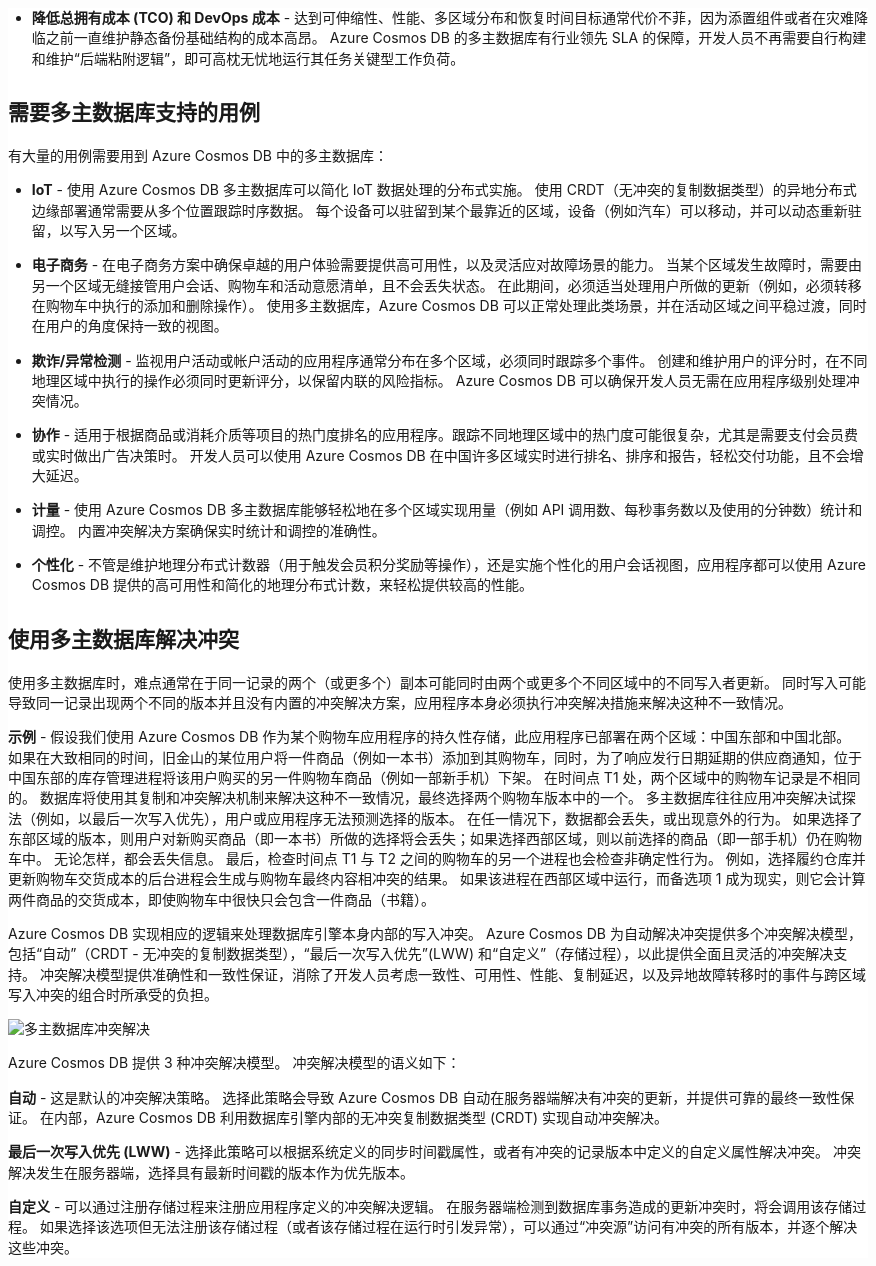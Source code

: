 * **降低总拥有成本 (TCO) 和 DevOps 成本** - 达到可伸缩性、性能、多区域分布和恢复时间目标通常代价不菲，因为添置组件或者在灾难降临之前一直维护静态备份基础结构的成本高昂。 Azure Cosmos DB 的多主数据库有行业领先 SLA 的保障，开发人员不再需要自行构建和维护“后端粘附逻辑”，即可高枕无忧地运行其任务关键型工作负荷。 

## <a name="use-cases-where-multi-master-support-is-needed"></a>需要多主数据库支持的用例

有大量的用例需要用到 Azure Cosmos DB 中的多主数据库： 

* **IoT** - 使用 Azure Cosmos DB 多主数据库可以简化 IoT 数据处理的分布式实施。 使用 CRDT（无冲突的复制数据类型）的异地分布式边缘部署通常需要从多个位置跟踪时序数据。 每个设备可以驻留到某个最靠近的区域，设备（例如汽车）可以移动，并可以动态重新驻留，以写入另一个区域。  

* **电子商务** - 在电子商务方案中确保卓越的用户体验需要提供高可用性，以及灵活应对故障场景的能力。 当某个区域发生故障时，需要由另一个区域无缝接管用户会话、购物车和活动意愿清单，且不会丢失状态。 在此期间，必须适当处理用户所做的更新（例如，必须转移在购物车中执行的添加和删除操作）。 使用多主数据库，Azure Cosmos DB 可以正常处理此类场景，并在活动区域之间平稳过渡，同时在用户的角度保持一致的视图。 

* **欺诈/异常检测** - 监视用户活动或帐户活动的应用程序通常分布在多个区域，必须同时跟踪多个事件。 创建和维护用户的评分时，在不同地理区域中执行的操作必须同时更新评分，以保留内联的风险指标。 Azure Cosmos DB 可以确保开发人员无需在应用程序级别处理冲突情况。 

* **协作** - 适用于根据商品或消耗介质等项目的热门度排名的应用程序。跟踪不同地理区域中的热门度可能很复杂，尤其是需要支付会员费或实时做出广告决策时。 开发人员可以使用 Azure Cosmos DB 在中国许多区域实时进行排名、排序和报告，轻松交付功能，且不会增大延迟。 

* **计量** - 使用 Azure Cosmos DB 多主数据库能够轻松地在多个区域实现用量（例如 API 调用数、每秒事务数以及使用的分钟数）统计和调控。 内置冲突解决方案确保实时统计和调控的准确性。 

* **个性化** - 不管是维护地理分布式计数器（用于触发会员积分奖励等操作），还是实施个性化的用户会话视图，应用程序都可以使用 Azure Cosmos DB 提供的高可用性和简化的地理分布式计数，来轻松提供较高的性能。 


## <a name="conflict-resolution-with-multi-master"></a>使用多主数据库解决冲突

使用多主数据库时，难点通常在于同一记录的两个（或更多个）副本可能同时由两个或更多个不同区域中的不同写入者更新。 同时写入可能导致同一记录出现两个不同的版本并且没有内置的冲突解决方案，应用程序本身必须执行冲突解决措施来解决这种不一致情况。  

**示例** - 假设我们使用 Azure Cosmos DB 作为某个购物车应用程序的持久性存储，此应用程序已部署在两个区域：中国东部和中国北部。  如果在大致相同的时间，旧金山的某位用户将一件商品（例如一本书）添加到其购物车，同时，为了响应发行日期延期的供应商通知，位于中国东部的库存管理进程将该用户购买的另一件购物车商品（例如一部新手机）下架。 在时间点 T1 处，两个区域中的购物车记录是不相同的。 数据库将使用其复制和冲突解决机制来解决这种不一致情况，最终选择两个购物车版本中的一个。 多主数据库往往应用冲突解决试探法（例如，以最后一次写入优先），用户或应用程序无法预测选择的版本。 在任一情况下，数据都会丢失，或出现意外的行为。 如果选择了东部区域的版本，则用户对新购买商品（即一本书）所做的选择将会丢失；如果选择西部区域，则以前选择的商品（即一部手机）仍在购物车中。 无论怎样，都会丢失信息。 最后，检查时间点 T1 与 T2 之间的购物车的另一个进程也会检查非确定性行为。 例如，选择履约仓库并更新购物车交货成本的后台进程会生成与购物车最终内容相冲突的结果。 如果该进程在西部区域中运行，而备选项 1 成为现实，则它会计算两件商品的交货成本，即使购物车中很快只会包含一件商品（书籍）。 

Azure Cosmos DB 实现相应的逻辑来处理数据库引擎本身内部的写入冲突。 Azure Cosmos DB 为自动解决冲突提供多个冲突解决模型，包括“自动”（CRDT - 无冲突的复制数据类型），“最后一次写入优先”(LWW) 和“自定义”（存储过程），以此提供全面且灵活的冲突解决支持。 冲突解决模型提供准确性和一致性保证，消除了开发人员考虑一致性、可用性、性能、复制延迟，以及异地故障转移时的事件与跨区域写入冲突的组合时所承受的负担。  

  ![多主数据库冲突解决](./media/multi-region-writers/multi-master-conflict-resolution-blade.png)

Azure Cosmos DB 提供 3 种冲突解决模型。 冲突解决模型的语义如下： 

**自动** - 这是默认的冲突解决策略。 选择此策略会导致 Azure Cosmos DB 自动在服务器端解决有冲突的更新，并提供可靠的最终一致性保证。 在内部，Azure Cosmos DB 利用数据库引擎内部的无冲突复制数据类型 (CRDT) 实现自动冲突解决。  

**最后一次写入优先 (LWW)** - 选择此策略可以根据系统定义的同步时间戳属性，或者有冲突的记录版本中定义的自定义属性解决冲突。 冲突解决发生在服务器端，选择具有最新时间戳的版本作为优先版本。  

**自定义** - 可以通过注册存储过程来注册应用程序定义的冲突解决逻辑。 在服务器端检测到数据库事务造成的更新冲突时，将会调用该存储过程。 如果选择该选项但无法注册该存储过程（或者该存储过程在运行时引发异常），可以通过“冲突源”访问有冲突的所有版本，并逐个解决这些冲突。  
